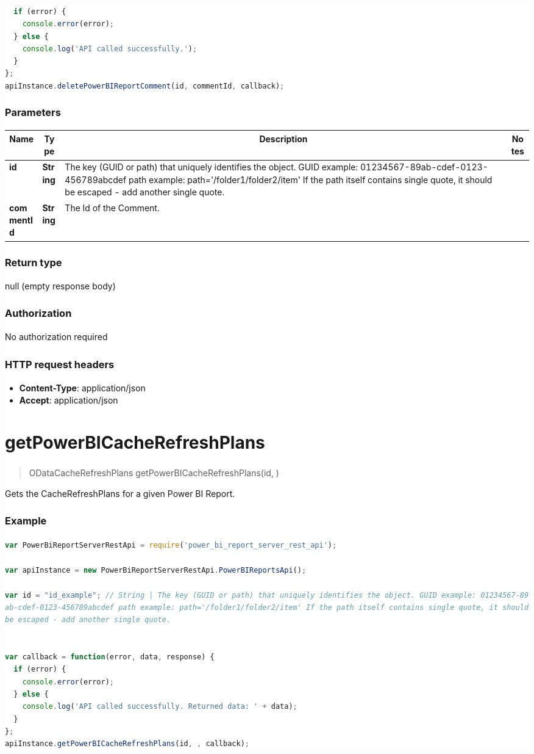 ```javascript
  if (error) {
    console.error(error);
  } else {
    console.log('API called successfully.');
  }
};
apiInstance.deletePowerBIReportComment(id, commentId, callback);
```

### Parameters

Name | Type | Description  | Notes
------------- | ------------- | ------------- | -------------
 **id** | **String**| The key (GUID or path) that uniquely identifies the object. GUID example: 01234567-89ab-cdef-0123-456789abcdef path example: path='/folder1/folder2/item' If the path itself contains single quote, it should be escaped - add another single quote. | 
 **commentId** | **String**| The Id of the Comment. | 

### Return type

null (empty response body)

### Authorization

No authorization required

### HTTP request headers

 - **Content-Type**: application/json
 - **Accept**: application/json

<a name="getPowerBICacheRefreshPlans"></a>
# **getPowerBICacheRefreshPlans**
> ODataCacheRefreshPlans getPowerBICacheRefreshPlans(id, )

Gets the CacheRefreshPlans for a given Power BI Report.

### Example
```javascript
var PowerBiReportServerRestApi = require('power_bi_report_server_rest_api');

var apiInstance = new PowerBiReportServerRestApi.PowerBIReportsApi();

var id = "id_example"; // String | The key (GUID or path) that uniquely identifies the object. GUID example: 01234567-89ab-cdef-0123-456789abcdef path example: path='/folder1/folder2/item' If the path itself contains single quote, it should be escaped - add another single quote.


var callback = function(error, data, response) {
  if (error) {
    console.error(error);
  } else {
    console.log('API called successfully. Returned data: ' + data);
  }
};
apiInstance.getPowerBICacheRefreshPlans(id, , callback);
```
